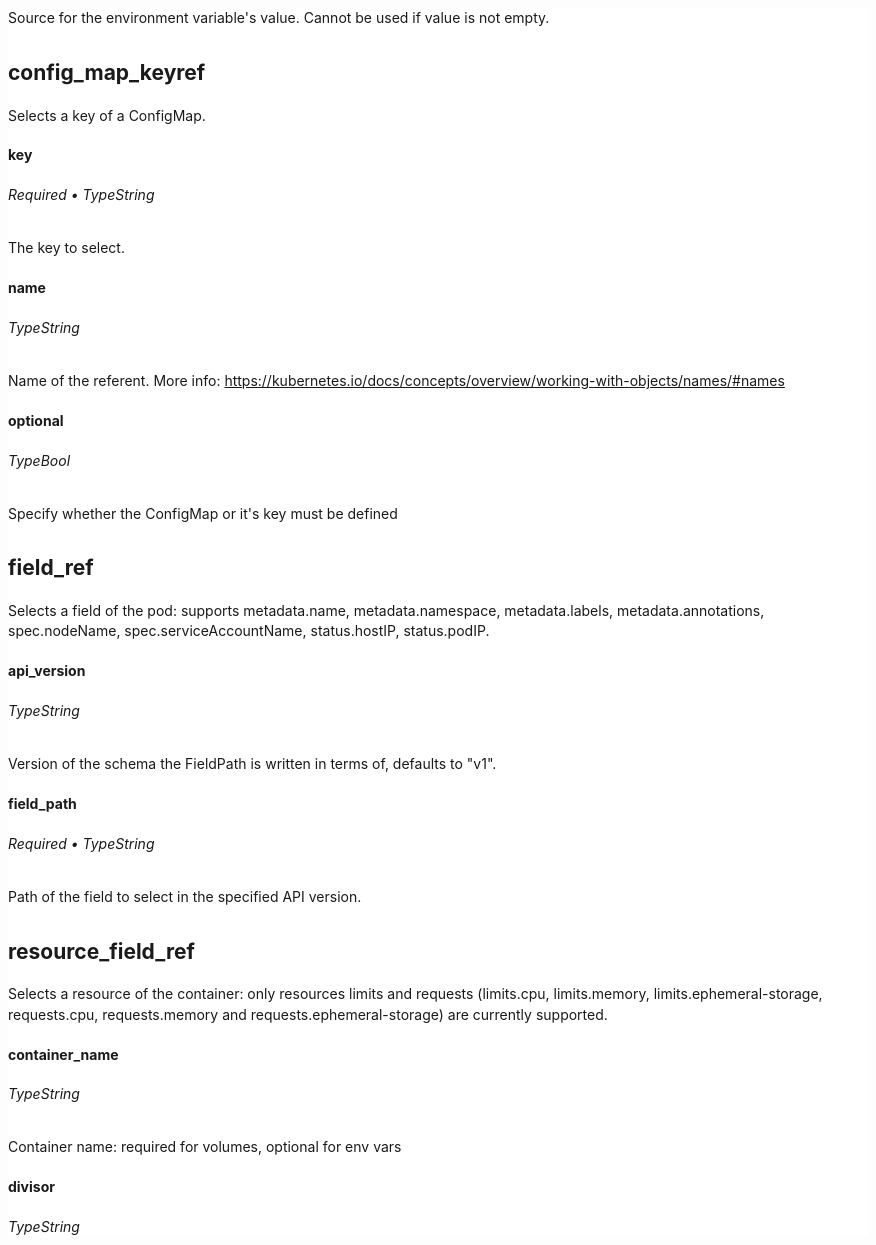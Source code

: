 Source for the environment variable's value. Cannot be used if value is not empty.

    
## config_map_keyref

Selects a key of a ConfigMap.

    
#### key

###### Required •  TypeString

The key to select.
#### name

######  TypeString

Name of the referent. More info: https://kubernetes.io/docs/concepts/overview/working-with-objects/names/#names
#### optional

######  TypeBool

Specify whether the ConfigMap or it's key must be defined
## field_ref

Selects a field of the pod: supports metadata.name, metadata.namespace, metadata.labels, metadata.annotations, spec.nodeName, spec.serviceAccountName, status.hostIP, status.podIP.

    
#### api_version

######  TypeString

Version of the schema the FieldPath is written in terms of, defaults to "v1".
#### field_path

###### Required •  TypeString

Path of the field to select in the specified API version.
## resource_field_ref

Selects a resource of the container: only resources limits and requests (limits.cpu, limits.memory, limits.ephemeral-storage, requests.cpu, requests.memory and requests.ephemeral-storage) are currently supported.

    
#### container_name

######  TypeString

Container name: required for volumes, optional for env vars
#### divisor

######  TypeString
